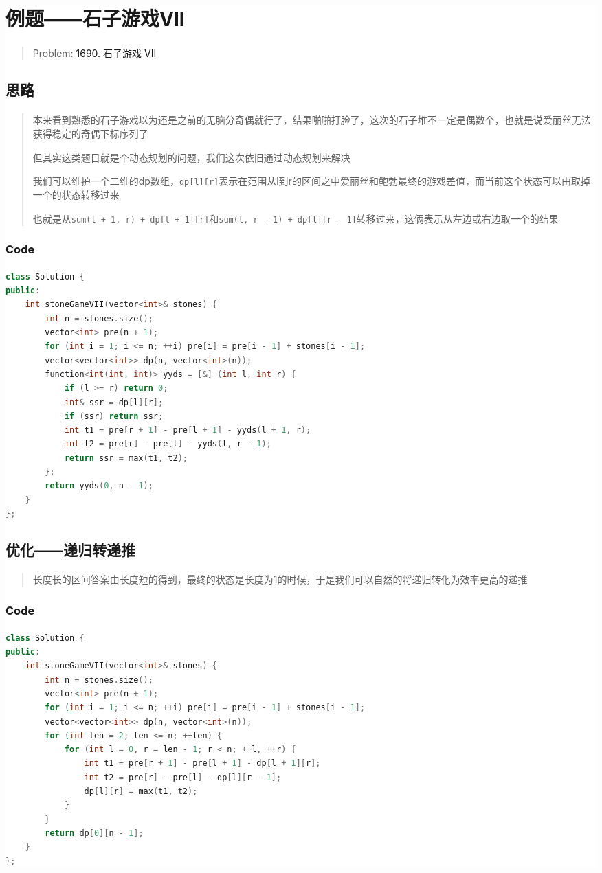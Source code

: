 
# 例题——石子游戏VII

> Problem: [1690. 石子游戏 VII](https://leetcode.cn/problems/stone-game-vii/description/)

## 思路

> 本来看到熟悉的石子游戏以为还是之前的无脑分奇偶就行了，结果啪啪打脸了，这次的石子堆不一定是偶数个，也就是说爱丽丝无法获得稳定的奇偶下标序列了
>
> 但其实这类题目就是个动态规划的问题，我们这次依旧通过动态规划来解决
>
> 我们可以维护一个二维的dp数组，`dp[l][r]`表示在范围从l到r的区间之中爱丽丝和鲍勃最终的游戏差值，而当前这个状态可以由取掉一个的状态转移过来
>
> 也就是从`sum(l + 1, r) + dp[l + 1][r]`和`sum(l, r - 1) + dp[l][r - 1]`转移过来，这俩表示从左边或右边取一个的结果

### Code

```c++
class Solution {
public:
    int stoneGameVII(vector<int>& stones) {
        int n = stones.size();
        vector<int> pre(n + 1);
        for (int i = 1; i <= n; ++i) pre[i] = pre[i - 1] + stones[i - 1];
        vector<vector<int>> dp(n, vector<int>(n));
        function<int(int, int)> yyds = [&] (int l, int r) {
            if (l >= r) return 0;
            int& ssr = dp[l][r];
            if (ssr) return ssr;
            int t1 = pre[r + 1] - pre[l + 1] - yyds(l + 1, r);
            int t2 = pre[r] - pre[l] - yyds(l, r - 1);
            return ssr = max(t1, t2);
        };
        return yyds(0, n - 1);
    }
};
```

## 优化——递归转递推

> 长度长的区间答案由长度短的得到，最终的状态是长度为1的时候，于是我们可以自然的将递归转化为效率更高的递推

### Code

```c++
class Solution {
public:
    int stoneGameVII(vector<int>& stones) {
        int n = stones.size();
        vector<int> pre(n + 1);
        for (int i = 1; i <= n; ++i) pre[i] = pre[i - 1] + stones[i - 1];
        vector<vector<int>> dp(n, vector<int>(n));
        for (int len = 2; len <= n; ++len) {
            for (int l = 0, r = len - 1; r < n; ++l, ++r) {
                int t1 = pre[r + 1] - pre[l + 1] - dp[l + 1][r];
                int t2 = pre[r] - pre[l] - dp[l][r - 1];
                dp[l][r] = max(t1, t2);
            }
        }
        return dp[0][n - 1];
    }
};
```
